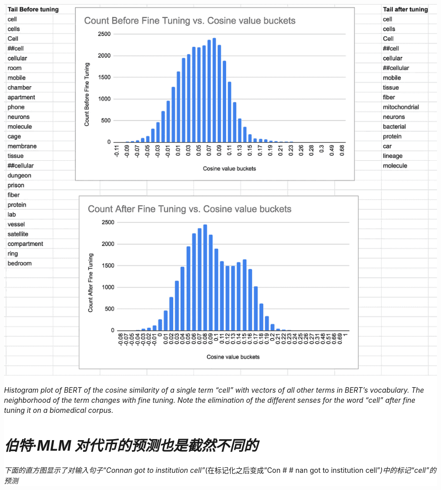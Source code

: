 *![](img/b3d27cbd0f2b07b8b42b58c9d256f35b.png)*

*Histogram plot of BERT of the cosine similarity of a single term “cell” with vectors of all other terms in BERT’s vocabulary. The neighborhood of the term changes with fine tuning. Note the elimination of the different senses for the word “cell” after fine tuning it on a biomedical corpus.*

# *伯特·MLM 对代币的预测也是截然不同的*

*下面的直方图显示了对输入句子“Connan got to institution cell”*(在标记化之后变成“Con # # nan got to institution cell”*)中的标记“cell”的预测*
